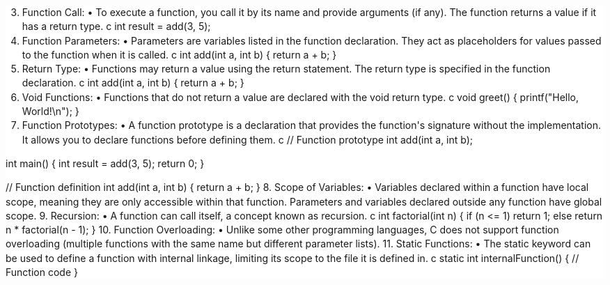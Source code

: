 3. Function Call:
•	To execute a function, you call it by its name and provide arguments (if any). The function returns a value if it has a return type.
c
int result = add(3, 5);
4. Function Parameters:
•	Parameters are variables listed in the function declaration. They act as placeholders for values passed to the function when it is called.
c
int add(int a, int b) {
    return a + b;
}
5. Return Type:
•	Functions may return a value using the return statement. The return type is specified in the function declaration.
c
int add(int a, int b) {
    return a + b;
}
6. Void Functions:
•	Functions that do not return a value are declared with the void return type.
c
void greet() {
    printf("Hello, World!\n");
}
7. Function Prototypes:
•	A function prototype is a declaration that provides the function's signature without the implementation. It allows you to declare functions before defining them.
c
// Function prototype
int add(int a, int b);

int main() {
    int result = add(3, 5);
    return 0;
}

// Function definition
int add(int a, int b) {
    return a + b;
}
8. Scope of Variables:
•	Variables declared within a function have local scope, meaning they are only accessible within that function. Parameters and variables declared outside any function have global scope.
9. Recursion:
•	A function can call itself, a concept known as recursion.
c
int factorial(int n) {
    if (n <= 1)
        return 1;
    else
        return n * factorial(n - 1);
}
10. Function Overloading:
•	Unlike some other programming languages, C does not support function overloading (multiple functions with the same name but different parameter lists).
11. Static Functions:
•	The static keyword can be used to define a function with internal linkage, limiting its scope to the file it is defined in.
c
static int internalFunction() {
    // Function code
}